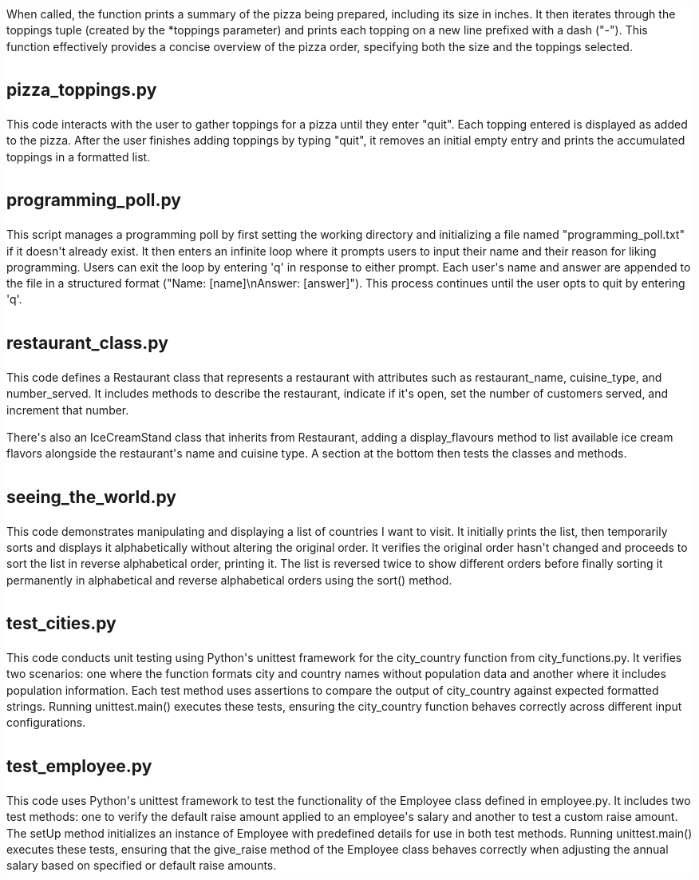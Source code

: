 When called, the function prints a summary of the pizza being prepared, including its size in inches. It then iterates through the toppings tuple (created by the *toppings parameter) and prints each topping on a new line prefixed with a dash ("-").
 This function effectively provides a concise overview of the pizza order, specifying both the size and the toppings selected.

## pizza_toppings.py
This code interacts with the user to gather toppings for a pizza until they enter "quit". Each topping entered is displayed as added to the pizza. After the user finishes adding toppings by typing "quit", it removes an initial empty entry and prints the accumulated toppings in a formatted list.

## programming_poll.py
This script manages a programming poll by first setting the working directory and initializing a file named "programming_poll.txt" if it doesn't already exist. It then enters an infinite loop where it prompts users to input their name and their reason for liking programming. Users can exit the loop by entering 'q' in response to either prompt. Each user's name and answer are appended to the file in a structured format ("Name: [name]\nAnswer: [answer]"). This process continues until the user opts to quit by entering 'q'.

## restaurant_class.py
This code defines a Restaurant class that represents a restaurant with attributes such as restaurant_name, cuisine_type, and number_served. It includes methods to describe the restaurant, indicate if it's open, set the number of customers served, and increment that number.

There's also an IceCreamStand class that inherits from Restaurant, adding a display_flavours method to list available ice cream flavors alongside the restaurant's name and cuisine type. A section at the bottom then tests the classes and methods.

## seeing_the_world.py
This code demonstrates manipulating and displaying a list of countries I want to visit. It initially prints the list, then temporarily sorts and displays it alphabetically without altering the original order. It verifies the original order hasn't changed and proceeds to sort the list in reverse alphabetical order, printing it. The list is reversed twice to show different orders before finally sorting it permanently in alphabetical and reverse alphabetical orders using the sort() method.

## test_cities.py
This code conducts unit testing using Python's unittest framework for the city_country function from city_functions.py. It verifies two scenarios: one where the function formats city and country names without population data and another where it includes population information. Each test method uses assertions to compare the output of city_country against expected formatted strings. Running unittest.main() executes these tests, ensuring the city_country function behaves correctly across different input configurations.

## test_employee.py
This code uses Python's unittest framework to test the functionality of the Employee class defined in employee.py. It includes two test methods: one to verify the default raise amount applied to an employee's salary and another to test a custom raise amount. The setUp method initializes an instance of Employee with predefined details for use in both test methods. Running unittest.main() executes these tests, ensuring that the give_raise method of the Employee class behaves correctly when adjusting the annual salary based on specified or default raise amounts.
